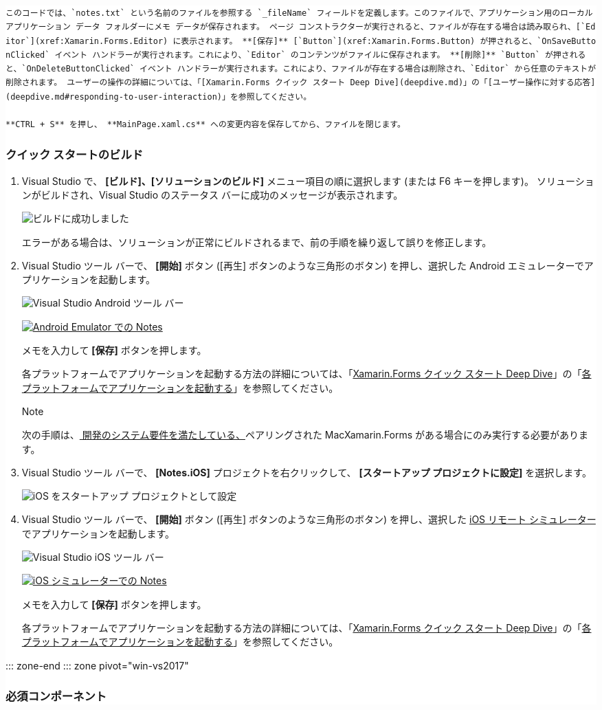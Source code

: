     このコードでは、`notes.txt` という名前のファイルを参照する `_fileName` フィールドを定義します。このファイルで、アプリケーション用のローカル アプリケーション データ フォルダーにメモ データが保存されます。 ページ コンストラクターが実行されると、ファイルが存在する場合は読み取られ、[`Editor`](xref:Xamarin.Forms.Editor) に表示されます。 **[保存]** [`Button`](xref:Xamarin.Forms.Button) が押されると、`OnSaveButtonClicked` イベント ハンドラーが実行されます。これにより、`Editor` のコンテンツがファイルに保存されます。 **[削除]** `Button` が押されると、`OnDeleteButtonClicked` イベント ハンドラーが実行されます。これにより、ファイルが存在する場合は削除され、`Editor` から任意のテキストが削除されます。 ユーザーの操作の詳細については、「[Xamarin.Forms クイック スタート Deep Dive](deepdive.md)」の「[ユーザー操作に対する応答](deepdive.md#responding-to-user-interaction)」を参照してください。

    **CTRL + S** を押し、 **MainPage.xaml.cs** への変更内容を保存してから、ファイルを閉じます。

### <a name="building-the-quickstart"></a>クイック スタートのビルド

1. Visual Studio で、 **[ビルド]、[ソリューションのビルド]** メニュー項目の順に選択します (または F6 キーを押します)。 ソリューションがビルドされ、Visual Studio のステータス バーに成功のメッセージが表示されます。

      ![ビルドに成功しました](single-page-images/vs/build-succeeded.png)

    エラーがある場合は、ソリューションが正常にビルドされるまで、前の手順を繰り返して誤りを修正します。

2. Visual Studio ツール バーで、 **[開始]** ボタン ([再生] ボタンのような三角形のボタン) を押し、選択した Android エミュレーターでアプリケーションを起動します。

    ![Visual Studio Android ツール バー](single-page-images/vs/android-start.png)

    [![Android Emulator での Notes](single-page-images/vs/notes-android.png)](single-page-images/vs/notes-android-large.png#lightbox "Android シミュレーターでの Notes")

    メモを入力して **[保存]** ボタンを押します。

    各プラットフォームでアプリケーションを起動する方法の詳細については、「[Xamarin.Forms クイック スタート Deep Dive](deepdive.md)」の「[各プラットフォームでアプリケーションを起動する](deepdive.md#launching-the-application-on-each-platform)」を参照してください。

    > [!NOTE]
    > 次の手順は、[ 開発のシステム要件を満たしている、](~/ios/get-started/installation/windows/connecting-to-mac/index.md)ペアリングされた MacXamarin.Forms がある場合にのみ実行する必要があります。

3. Visual Studio ツール バーで、 **[Notes.iOS]** プロジェクトを右クリックして、 **[スタートアップ プロジェクトに設定]** を選択します。

      ![iOS をスタートアップ プロジェクトとして設定](single-page-images/vs/set-as-startup-project-ios.png)

4. Visual Studio ツール バーで、 **[開始]** ボタン ([再生] ボタンのような三角形のボタン) を押し、選択した [iOS リモート シミュレーター](~/tools/ios-simulator/index.md)でアプリケーションを起動します。

    ![Visual Studio iOS ツール バー](single-page-images/vs/ios-start.png)

    [![iOS シミュレーターでの Notes](single-page-images/vs/notes-ios.png)](single-page-images/vs/notes-ios-large.png#lightbox "iOS シミュレーターでの Notes")

    メモを入力して **[保存]** ボタンを押します。

    各プラットフォームでアプリケーションを起動する方法の詳細については、「[Xamarin.Forms クイック スタート Deep Dive](deepdive.md)」の「[各プラットフォームでアプリケーションを起動する](deepdive.md#launching-the-application-on-each-platform)」を参照してください。

::: zone-end
::: zone pivot="win-vs2017"

### <a name="prerequisites"></a>必須コンポーネント
